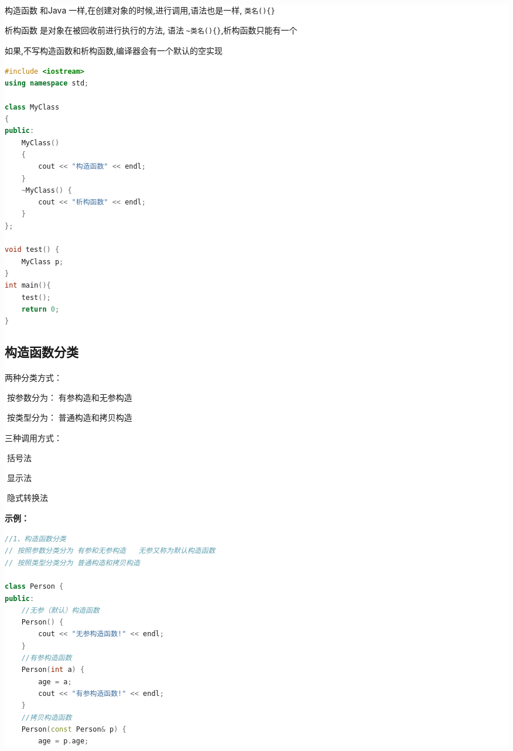 构造函数 和Java 一样,在创建对象的时候,进行调用,语法也是一样, `类名(){}`

析构函数 是对象在被回收前进行执行的方法, 语法 `~类名(){}`,析构函数只能有一个

如果,不写构造函数和析构函数,编译器会有一个默认的空实现

```c++
#include <iostream>
using namespace std;

class MyClass
{
public:
	MyClass()
	{
		cout << "构造函数" << endl;
	}
	~MyClass() {
		cout << "析构函数" << endl;
	}
};

void test() {
	MyClass p;
}
int main(){
	test();
	return 0;
}
```



## 构造函数分类

两种分类方式：

​	按参数分为： 有参构造和无参构造

​	按类型分为： 普通构造和拷贝构造

三种调用方式：

​	括号法

​	显示法

​	隐式转换法

**示例：**

```C++
//1、构造函数分类
// 按照参数分类分为 有参和无参构造   无参又称为默认构造函数
// 按照类型分类分为 普通构造和拷贝构造

class Person {
public:
	//无参（默认）构造函数
	Person() {
		cout << "无参构造函数!" << endl;
	}
	//有参构造函数
	Person(int a) {
		age = a;
		cout << "有参构造函数!" << endl;
	}
	//拷贝构造函数
	Person(const Person& p) {
		age = p.age;
```